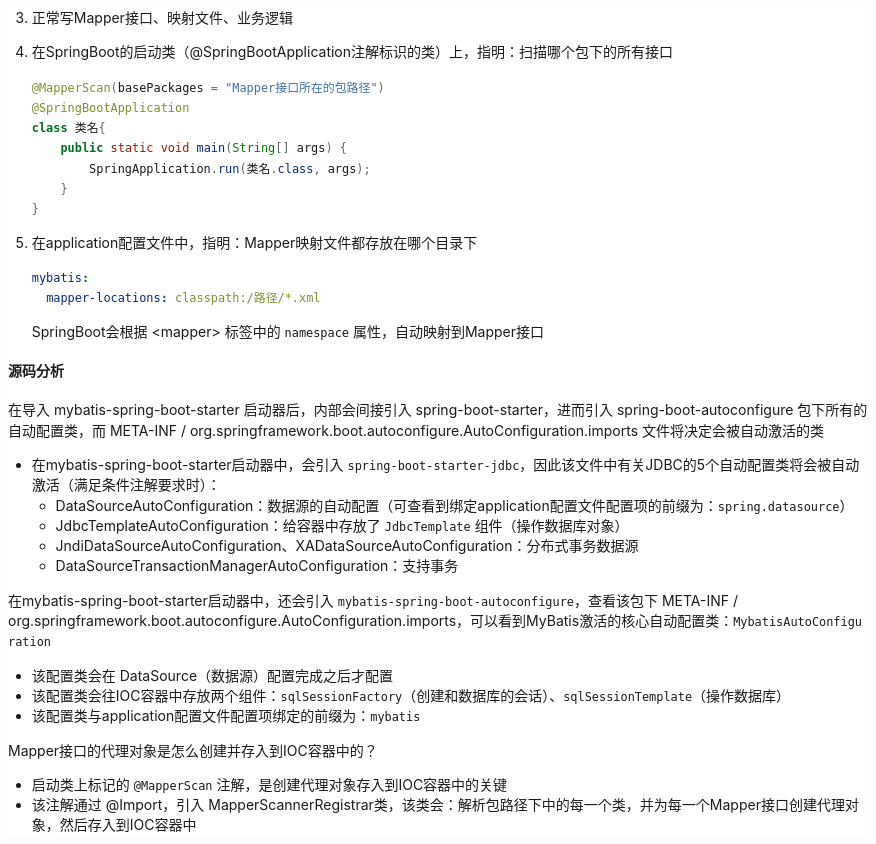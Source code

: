 3. 正常写Mapper接口、映射文件、业务逻辑

4. 在SpringBoot的启动类（@SpringBootApplication注解标识的类）上，指明：扫描哪个包下的所有接口

   ```java
   @MapperScan(basePackages = "Mapper接口所在的包路径")
   @SpringBootApplication
   class 类名{
       public static void main(String[] args) {
           SpringApplication.run(类名.class, args);
       }
   }
   ```

5. 在application配置文件中，指明：Mapper映射文件都存放在哪个目录下

   ```yaml
   mybatis:
     mapper-locations: classpath:/路径/*.xml
   ```

   SpringBoot会根据 \<mapper> 标签中的 `namespace` 属性，自动映射到Mapper接口









#### 源码分析

在导入 mybatis-spring-boot-starter 启动器后，内部会间接引入 spring-boot-starter，进而引入 spring-boot-autoconfigure 包下所有的自动配置类，而 META-INF / org.springframework.boot.autoconfigure.AutoConfiguration.imports 文件将决定会被自动激活的类

- 在mybatis-spring-boot-starter启动器中，会引入 `spring-boot-starter-jdbc`，因此该文件中有关JDBC的5个自动配置类将会被自动激活（满足条件注解要求时）：
  - DataSourceAutoConfiguration：数据源的自动配置（可查看到绑定application配置文件配置项的前缀为：`spring.datasource`）
  - JdbcTemplateAutoConfiguration：给容器中存放了 `JdbcTemplate` 组件（操作数据库对象）
  - JndiDataSourceAutoConfiguration、XADataSourceAutoConfiguration：分布式事务数据源
  - DataSourceTransactionManagerAutoConfiguration：支持事务



在mybatis-spring-boot-starter启动器中，还会引入 `mybatis-spring-boot-autoconfigure`，查看该包下 META-INF / org.springframework.boot.autoconfigure.AutoConfiguration.imports，可以看到MyBatis激活的核心自动配置类：`MybatisAutoConfiguration`

- 该配置类会在 DataSource（数据源）配置完成之后才配置
- 该配置类会往IOC容器中存放两个组件：`sqlSessionFactory`（创建和数据库的会话）、`sqlSessionTemplate`（操作数据库）
- 该配置类与application配置文件配置项绑定的前缀为：`mybatis`



Mapper接口的代理对象是怎么创建并存入到IOC容器中的？

- 启动类上标记的 `@MapperScan` 注解，是创建代理对象存入到IOC容器中的关键
- 该注解通过 @Import，引入 MapperScannerRegistrar类，该类会：解析包路径下中的每一个类，并为每一个Mapper接口创建代理对象，然后存入到IOC容器中





